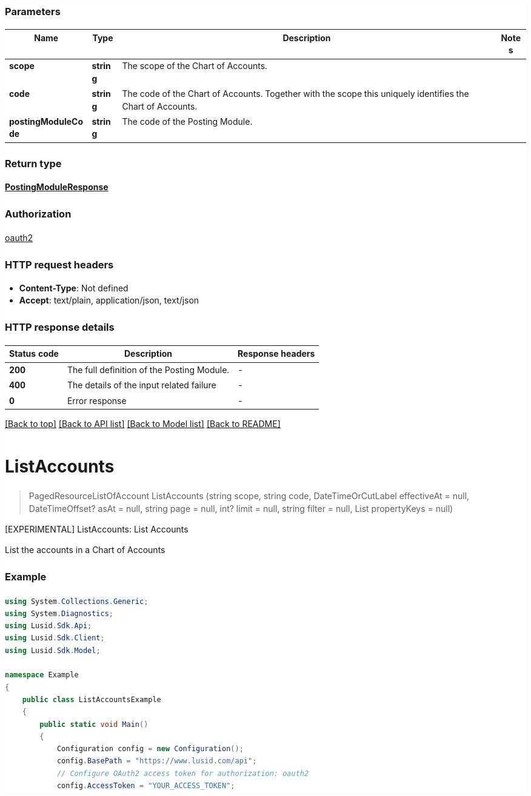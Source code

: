 ### Parameters

Name | Type | Description  | Notes
------------- | ------------- | ------------- | -------------
 **scope** | **string**| The scope of the Chart of Accounts. | 
 **code** | **string**| The code of the Chart of Accounts. Together with the scope this uniquely identifies the Chart of Accounts. | 
 **postingModuleCode** | **string**| The code of the Posting Module. | 

### Return type

[**PostingModuleResponse**](PostingModuleResponse.md)

### Authorization

[oauth2](../README.md#oauth2)

### HTTP request headers

 - **Content-Type**: Not defined
 - **Accept**: text/plain, application/json, text/json


### HTTP response details
| Status code | Description | Response headers |
|-------------|-------------|------------------|
| **200** | The full definition of the Posting Module. |  -  |
| **400** | The details of the input related failure |  -  |
| **0** | Error response |  -  |

[[Back to top]](#) [[Back to API list]](../README.md#documentation-for-api-endpoints) [[Back to Model list]](../README.md#documentation-for-models) [[Back to README]](../README.md)

<a name="listaccounts"></a>
# **ListAccounts**
> PagedResourceListOfAccount ListAccounts (string scope, string code, DateTimeOrCutLabel effectiveAt = null, DateTimeOffset? asAt = null, string page = null, int? limit = null, string filter = null, List<string> propertyKeys = null)

[EXPERIMENTAL] ListAccounts: List Accounts

List the accounts in a Chart of Accounts

### Example
```csharp
using System.Collections.Generic;
using System.Diagnostics;
using Lusid.Sdk.Api;
using Lusid.Sdk.Client;
using Lusid.Sdk.Model;

namespace Example
{
    public class ListAccountsExample
    {
        public static void Main()
        {
            Configuration config = new Configuration();
            config.BasePath = "https://www.lusid.com/api";
            // Configure OAuth2 access token for authorization: oauth2
            config.AccessToken = "YOUR_ACCESS_TOKEN";

```